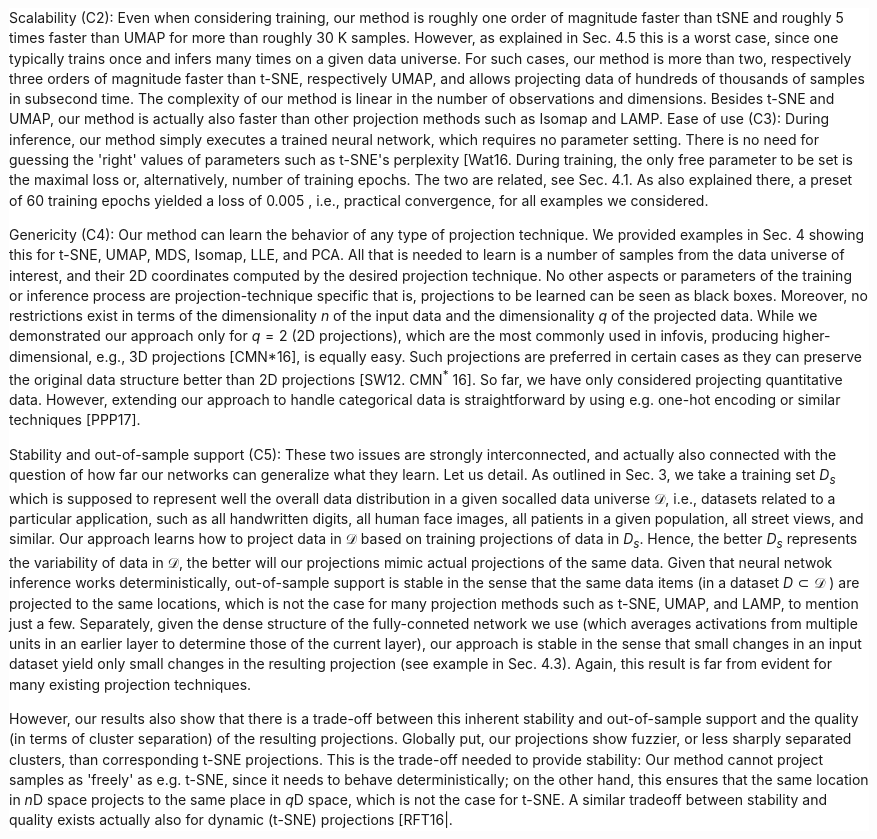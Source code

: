 Scalability (C2): Even when considering training, our method is roughly one order of magnitude faster than tSNE and roughly 5 times faster than UMAP for more than roughly $30 \mathrm{~K}$ samples. However, as explained in Sec. 4.5 this is a worst case, since one typically trains once and infers many times on a given data universe. For such cases, our method is more than two, respectively three orders of magnitude faster than t-SNE, respectively UMAP, and allows projecting data of hundreds of thousands of samples in subsecond time. The complexity of our method is linear in the number of observations and dimensions. Besides t-SNE and UMAP, our method is actually also faster than other projection methods such as Isomap and LAMP. Ease of use (C3): During inference, our method simply executes a trained neural network, which requires no parameter setting. There is no need for guessing the 'right' values of parameters such as t-SNE's perplexity [Wat16. During training, the only free parameter to be set is the maximal loss or, alternatively, number of training epochs. The two are related, see Sec. 4.1. As also explained there, a preset of 60 training epochs yielded a loss of 0.005 , i.e., practical convergence, for all examples we considered.

Genericity (C4): Our method can learn the behavior of any type of projection technique. We provided examples in Sec. 4 showing this for t-SNE, UMAP, MDS, Isomap, LLE, and PCA. All that is needed to learn is a number of samples from the data universe of interest, and their $2 \mathrm{D}$ coordinates computed by the desired projection technique. No other aspects or parameters of the training or inference process are projection-technique specific that is, projections to be learned can be seen as black boxes. Moreover, no restrictions exist in terms of the dimensionality $n$ of the input data and the dimensionality $q$ of the projected data. While we demonstrated our approach only for $q=2$ (2D projections), which are the most commonly used in infovis, producing higher-dimensional, e.g., 3D projections [CMN*16], is equally easy. Such projections are preferred in certain cases as they can preserve the original data structure better than $2 \mathrm{D}$ projections [SW12. $\mathrm{CMN}^{*}$ 16]. So far, we have only considered projecting quantitative data. However, extending our approach to handle categorical data is straightforward by using e.g. one-hot encoding or similar techniques [PPP17].

Stability and out-of-sample support (C5): These two issues are strongly interconnected, and actually also connected with the question of how far our networks can generalize what they learn. Let us detail. As outlined in Sec. 3, we take a training set $D_{s}$ which is supposed to represent well the overall data distribution in a given socalled data universe $\mathcal{D}$, i.e., datasets related to a particular application, such as all handwritten digits, all human face images, all patients in a given population, all street views, and similar. Our approach learns how to project data in $\mathcal{D}$ based on training projections of data in $D_{s}$. Hence, the better $D_{s}$ represents the variability of data in $\mathcal{D}$, the better will our projections mimic actual projections of the same data. Given that neural netwok inference works deterministically, out-of-sample support is stable in the sense that the same data items (in a dataset $D \subset \mathcal{D}$ ) are projected to the same locations, which is not the case for many projection methods such as t-SNE, UMAP, and LAMP, to mention just a few. Separately, given the dense structure of the fully-conneted network we use (which averages activations from multiple units in an earlier layer to determine those of the current layer), our approach is stable in the sense that small changes in an input dataset yield only small changes in the resulting projection (see example in Sec. 4.3). Again, this result is far from evident for many existing projection techniques.

However, our results also show that there is a trade-off between this inherent stability and out-of-sample support and the quality (in terms of cluster separation) of the resulting projections. Globally put, our projections show fuzzier, or less sharply separated clusters, than corresponding t-SNE projections. This is the trade-off needed to provide stability: Our method cannot project samples as 'freely' as e.g. t-SNE, since it needs to behave deterministically; on the other hand, this ensures that the same location in $n \mathrm{D}$ space projects to the same place in $q \mathrm{D}$
space, which is not the case for t-SNE. A similar tradeoff between stability and quality exists actually also for dynamic (t-SNE) projections [RFT16|.
